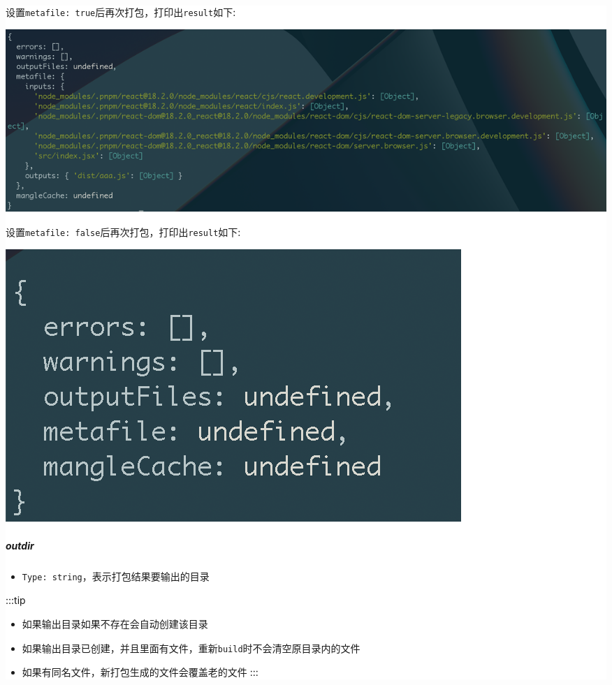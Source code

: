 设置`metafile: true`后再次打包，打印出`result`如下:

![](/image/Vite/usage-esbuild/4.png)


设置`metafile: false`后再次打包，打印出`result`如下:

![](/image/Vite/usage-esbuild/5.png)


##### outdir

- `Type: string`，表示打包结果要输出的目录

:::tip
- 如果输出目录如果不存在会自动创建该目录

- 如果输出目录已创建，并且里面有文件，重新`build`时不会清空原目录内的文件

- 如果有同名文件，新打包生成的文件会覆盖老的文件
:::

